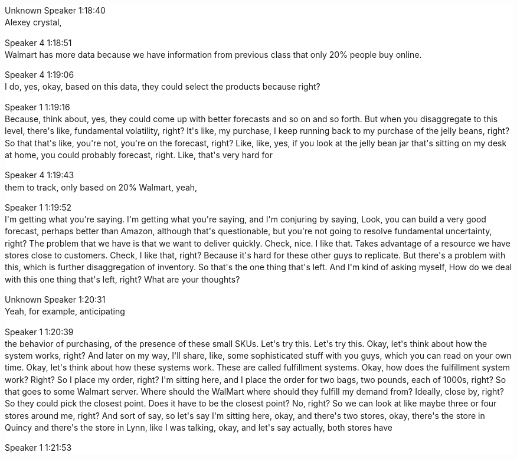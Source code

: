 Unknown Speaker  1:18:40  
Alexey crystal,

Speaker 4  1:18:51  
Walmart has more data because we have information from previous class that only 20% people buy online.

Speaker 4  1:19:06  
I do, yes, okay, based on this data, they could select the products because right?

Speaker 1  1:19:16  
Because, think about, yes, they could come up with better forecasts and so on and so forth. But when you disaggregate to this level, there's like, fundamental volatility, right? It's like, my purchase, I keep running back to my purchase of the jelly beans, right? So that that's like, you're not, you're on the forecast, right? Like, like, yes, if you look at the jelly bean jar that's sitting on my desk at home, you could probably forecast, right. Like, that's very hard for

Speaker 4  1:19:43  
them to track, only based on 20% Walmart, yeah,

Speaker 1  1:19:52  
I'm getting what you're saying. I'm getting what you're saying, and I'm conjuring by saying, Look, you can build a very good forecast, perhaps better than Amazon, although that's questionable, but you're not going to resolve fundamental uncertainty, right? The problem that we have is that we want to deliver quickly. Check, nice. I like that. Takes advantage of a resource we have stores close to customers. Check, I like that, right? Because it's hard for these other guys to replicate. But there's a problem with this, which is further disaggregation of inventory. So that's the one thing that's left. And I'm kind of asking myself, How do we deal with this one thing that's left, right? What are your thoughts?

Unknown Speaker  1:20:31  
Yeah, for example, anticipating

Speaker 1  1:20:39  
the behavior of purchasing, of the presence of these small SKUs. Let's try this. Let's try this. Okay, let's think about how the system works, right? And later on my way, I'll share, like, some sophisticated stuff with you guys, which you can read on your own time. Okay, let's think about how these systems work. These are called fulfillment systems. Okay, how does the fulfillment system work? Right? So I place my order, right? I'm sitting here, and I place the order for two bags, two pounds, each of 1000s, right? So that goes to some Walmart server. Where should the WalMart where should they fulfill my demand from? Ideally, close by, right? So they could pick the closest point. Does it have to be the closest point? No, right? So we can look at like maybe three or four stores around me, right? And sort of say, so let's say I'm sitting here, okay, and there's two stores, okay, there's the store in Quincy and there's the store in Lynn, like I was talking, okay, and let's say actually, both stores have

Speaker 1  1:21:53  